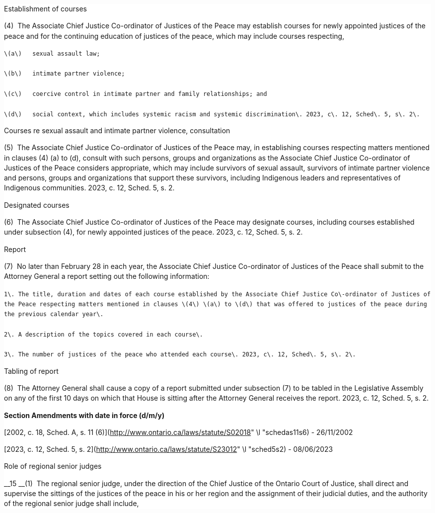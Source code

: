 Establishment of courses

\(4\)  The Associate Chief Justice Co\-ordinator of Justices of the Peace may establish courses for newly appointed justices of the peace and for the continuing education of justices of the peace, which may include courses respecting,

	\(a\)	sexual assault law;

	\(b\)	intimate partner violence;

	\(c\)	coercive control in intimate partner and family relationships; and

	\(d\)	social context, which includes systemic racism and systemic discrimination\. 2023, c\. 12, Sched\. 5, s\. 2\.

Courses re sexual assault and intimate partner violence, consultation

\(5\)  The Associate Chief Justice Co\-ordinator of Justices of the Peace may, in establishing courses respecting matters mentioned in clauses \(4\) \(a\) to \(d\), consult with such persons, groups and organizations as the Associate Chief Justice Co\-ordinator of Justices of the Peace considers appropriate, which may include survivors of sexual assault, survivors of intimate partner violence and persons, groups and organizations that support these survivors, including Indigenous leaders and representatives of Indigenous communities\. 2023, c\. 12, Sched\. 5, s\. 2\.

Designated courses

\(6\)  The Associate Chief Justice Co\-ordinator of Justices of the Peace may designate courses, including courses established under subsection \(4\), for newly appointed justices of the peace\. 2023, c\. 12, Sched\. 5, s\. 2\.

Report

\(7\)  No later than February 28 in each year, the Associate Chief Justice Co\-ordinator of Justices of the Peace shall submit to the Attorney General a report setting out the following information:

	1\.	The title, duration and dates of each course established by the Associate Chief Justice Co\-ordinator of Justices of the Peace respecting matters mentioned in clauses \(4\) \(a\) to \(d\) that was offered to justices of the peace during the previous calendar year\.

	2\.	A description of the topics covered in each course\.

	3\.	The number of justices of the peace who attended each course\. 2023, c\. 12, Sched\. 5, s\. 2\.

Tabling of report

\(8\)  The Attorney General shall cause a copy of a report submitted under subsection \(7\) to be tabled in the Legislative Assembly on any of the first 10 days on which that House is sitting after the Attorney General receives the report\. 2023, c\. 12, Sched\. 5, s\. 2\.

__Section Amendments with date in force \(d/m/y\)__

[2002, c\. 18, Sched\. A, s\. 11 \(6\)](http://www.ontario.ca/laws/statute/S02018" \l "schedas11s6) \- 26/11/2002

[2023, c\. 12, Sched\. 5, s\. 2](http://www.ontario.ca/laws/statute/S23012" \l "sched5s2) \- 08/06/2023

Role of regional senior judges

<a id="BK24"></a>__15 __\(1\)  The regional senior judge, under the direction of the Chief Justice of the Ontario Court of Justice, shall direct and supervise the sittings of the justices of the peace in his or her region and the assignment of their judicial duties, and the authority of the regional senior judge shall include,
